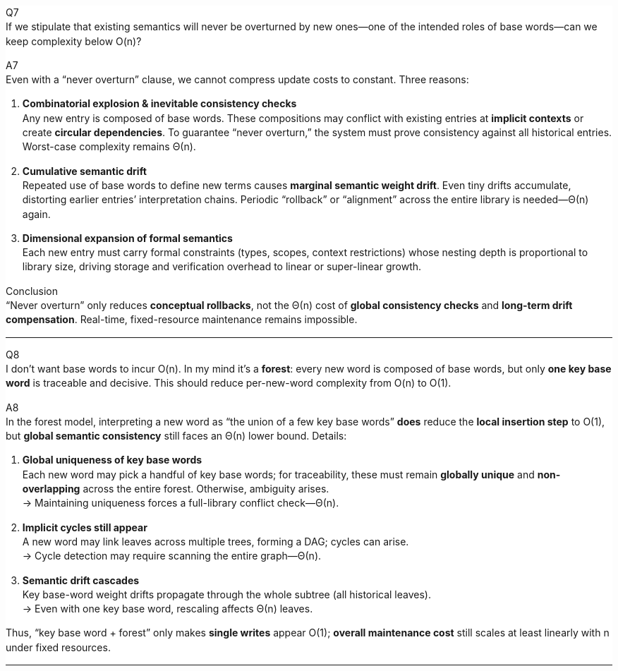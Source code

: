 
Q7  
If we stipulate that existing semantics will never be overturned by new ones—one of the intended roles of base words—can we keep complexity below O(n)?

A7  
Even with a “never overturn” clause, we cannot compress update costs to constant. Three reasons:

1. **Combinatorial explosion & inevitable consistency checks**  
   Any new entry is composed of base words. These compositions may conflict with existing entries at **implicit contexts** or create **circular dependencies**. To guarantee “never overturn,” the system must prove consistency against all historical entries. Worst-case complexity remains Θ(n).

2. **Cumulative semantic drift**  
   Repeated use of base words to define new terms causes **marginal semantic weight drift**. Even tiny drifts accumulate, distorting earlier entries’ interpretation chains. Periodic “rollback” or “alignment” across the entire library is needed—Θ(n) again.

3. **Dimensional expansion of formal semantics**  
   Each new entry must carry formal constraints (types, scopes, context restrictions) whose nesting depth is proportional to library size, driving storage and verification overhead to linear or super-linear growth.

Conclusion  
“Never overturn” only reduces **conceptual rollbacks**, not the Θ(n) cost of **global consistency checks** and **long-term drift compensation**. Real-time, fixed-resource maintenance remains impossible.

---

Q8  
I don’t want base words to incur O(n). In my mind it’s a **forest**: every new word is composed of base words, but only **one key base word** is traceable and decisive. This should reduce per-new-word complexity from O(n) to O(1).

A8  
In the forest model, interpreting a new word as “the union of a few key base words” **does** reduce the **local insertion step** to O(1), but **global semantic consistency** still faces an Θ(n) lower bound. Details:

1. **Global uniqueness of key base words**  
   Each new word may pick a handful of key base words; for traceability, these must remain **globally unique** and **non-overlapping** across the entire forest. Otherwise, ambiguity arises.  
   → Maintaining uniqueness forces a full-library conflict check—Θ(n).

2. **Implicit cycles still appear**  
   A new word may link leaves across multiple trees, forming a DAG; cycles can arise.  
   → Cycle detection may require scanning the entire graph—Θ(n).

3. **Semantic drift cascades**  
   Key base-word weight drifts propagate through the whole subtree (all historical leaves).  
   → Even with one key base word, rescaling affects Θ(n) leaves.

Thus, “key base word + forest” only makes **single writes** appear O(1); **overall maintenance cost** still scales at least linearly with n under fixed resources.

---
